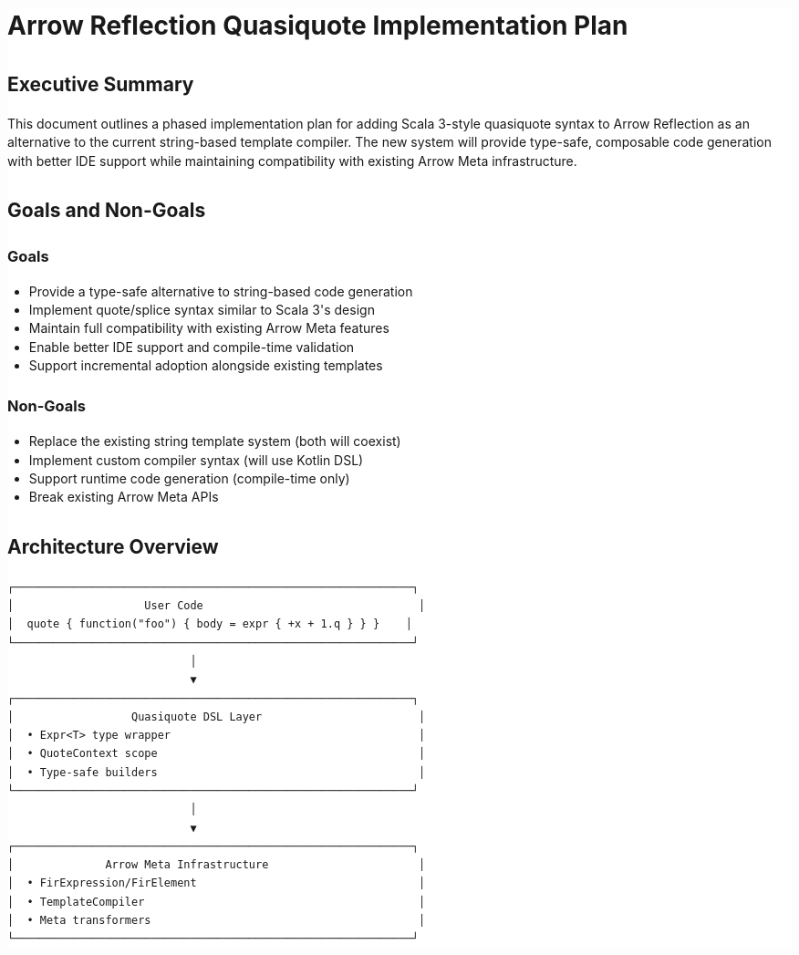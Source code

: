 # Arrow Reflection Quasiquote Implementation Plan

## Executive Summary

This document outlines a phased implementation plan for adding Scala 3-style quasiquote syntax to Arrow Reflection as an alternative to the current string-based template compiler. The new system will provide type-safe, composable code generation with better IDE support while maintaining compatibility with existing Arrow Meta infrastructure.

## Goals and Non-Goals

### Goals
- Provide a type-safe alternative to string-based code generation
- Implement quote/splice syntax similar to Scala 3's design
- Maintain full compatibility with existing Arrow Meta features
- Enable better IDE support and compile-time validation
- Support incremental adoption alongside existing templates

### Non-Goals
- Replace the existing string template system (both will coexist)
- Implement custom compiler syntax (will use Kotlin DSL)
- Support runtime code generation (compile-time only)
- Break existing Arrow Meta APIs

## Architecture Overview

```
┌─────────────────────────────────────────────────────────────┐
│                    User Code                                 │
│  quote { function("foo") { body = expr { +x + 1.q } } }    │
└─────────────────────────────────────────────────────────────┘
                            │
                            ▼
┌─────────────────────────────────────────────────────────────┐
│                  Quasiquote DSL Layer                        │
│  • Expr<T> type wrapper                                      │
│  • QuoteContext scope                                        │
│  • Type-safe builders                                        │
└─────────────────────────────────────────────────────────────┘
                            │
                            ▼
┌─────────────────────────────────────────────────────────────┐
│              Arrow Meta Infrastructure                       │
│  • FirExpression/FirElement                                  │
│  • TemplateCompiler                                          │
│  • Meta transformers                                         │
└─────────────────────────────────────────────────────────────┘
```
